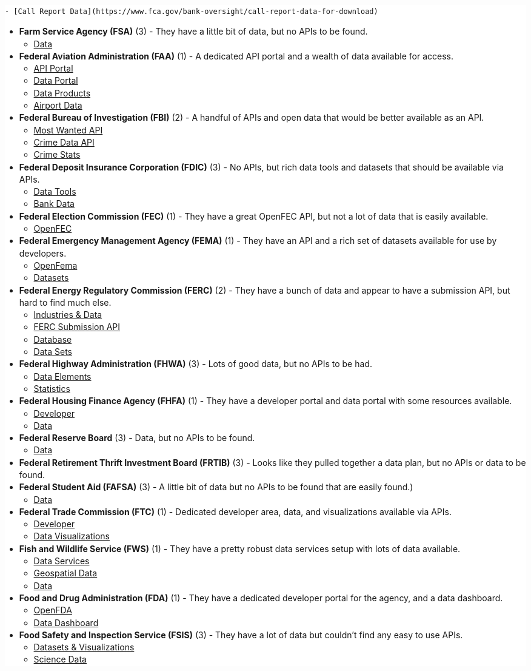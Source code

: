     - [Call Report Data](https://www.fca.gov/bank-oversight/call-report-data-for-download)
- **Farm Service Agency (FSA)** (3) - They have a little bit of data, but no APIs to be found.
    - [Data](https://www.fsa.usda.gov/online-services/fsa-online-data-resources/index)
- **Federal Aviation Administration (FAA)** (1) - A dedicated API portal and a wealth of data available for access.
    - [API Portal](https://api.faa.gov/s/)
    - [Data Portal](https://www.faa.gov/data)
    - [Data Products](https://www.faa.gov/data/aero_data)
    - [Airport Data](https://adip.faa.gov/agis/public/#/public)
- **Federal Bureau of Investigation (FBI)** (2) - A handful of APIs and open data that would be better available as an API.
    - [Most Wanted API](https://www.fbi.gov/wanted/api)
    - [Crime Data API](https://crime-data-explorer.fr.cloud.gov/pages/home)
    - [Crime Stats](https://www.fbi.gov/how-we-can-help-you/need-an-fbi-service-or-more-information/ucr)
- **Federal Deposit Insurance Corporation (FDIC)** (3) - No APIs, but rich data tools and datasets that should be available via APIs.
    - [Data Tools](https://www.fdic.gov/resources/data-tools/)
    - [Bank Data](https://www.fdic.gov/bank/statistical/)
- **Federal Election Commission (FEC)** (1) - They have a great OpenFEC API, but not a lot of data that is easily available.
    - [OpenFEC](https://api.open.fec.gov/developers/)
- **Federal Emergency Management Agency (FEMA)** (1) - They have an API and a rich set of datasets available for use by developers.
    - [OpenFema](https://www.fema.gov/about/openfema/api)
    - [Datasets](https://www.fema.gov/about/openfema/data-sets)
- **Federal Energy Regulatory Commission (FERC)** (2) - They have a bunch of data and appear to have a submission API, but hard to find much else.
    - [Industries & Data](https://www.ferc.gov/)
    - [FERC Submission API](https://www.ferc.gov/media/ferc-submission-api-step-step-guide)
    - [Database](https://www.ferc.gov/download-database)
    - [Data Sets](https://www.ferc.gov/electric/industry-activities/addressing-2000-2001-western-energy-crisis/data-sets-available)
- **Federal Highway Administration (FHWA)** (3) - Lots of good data, but no APIs to be had.
    - [Data Elements](https://www.fhwa.dot.gov/datagov/dataelements.cfm)
    - [Statistics](https://www.fhwa.dot.gov/policyinformation/statistics.cfm)
- **Federal Housing Finance Agency (FHFA)** (1) - They have a developer portal and data portal with some resources available.
    - [Developer](https://www.fhfa.gov/DataTools/Pages/Developer.aspx)
    - [Data](https://www.fhfa.gov/DataTools/Downloads)
- **Federal Reserve Board** (3) - Data, but no APIs to be found.
    - [Data](https://www.federalreserve.gov/data.htm)
- **Federal Retirement Thrift Investment Board (FRTIB)** (3) - Looks like they pulled together a data plan, but no APIs or data to be found.
- **Federal Student Aid (FAFSA)** (3) - A little bit of data but no APIs to be found that are easily found.)
    - [Data](https://studentaid.gov/data-center/student)
- **Federal Trade Commission (FTC)** (1) - Dedicated developer area, data, and visualizations available via APIs.
    - [Developer](https://www.ftc.gov/developer)
    - [Data Visualizations](https://www.ftc.gov/news-events/data-visualizations)
- **Fish and Wildlife Service (FWS)** (1) - They have a pretty robust data services setup with lots of data available.
    - [Data Services](https://ecos.fws.gov/ecp/services)
    - [Geospatial Data](https://gis-fws.opendata.arcgis.com/)
    - [Data](https://www.fws.gov/data/)
- **Food and Drug Administration (FDA)** (1) - They have a dedicated developer portal for the agency, and a data dashboard.
    - [OpenFDA](https://open.fda.gov/)
    - [Data Dashboard](https://www.fda.gov/about-fda/transparency/fda-data-dashboard)
- **Food Safety and Inspection Service (FSIS)** (3) - They have a lot of data but couldn’t find any easy to use APIs.
    - [Datasets & Visualizations](https://www.fsis.usda.gov/science-data/data-sets-visualizations)
    - [Science Data](https://www.fsis.usda.gov/science-data)